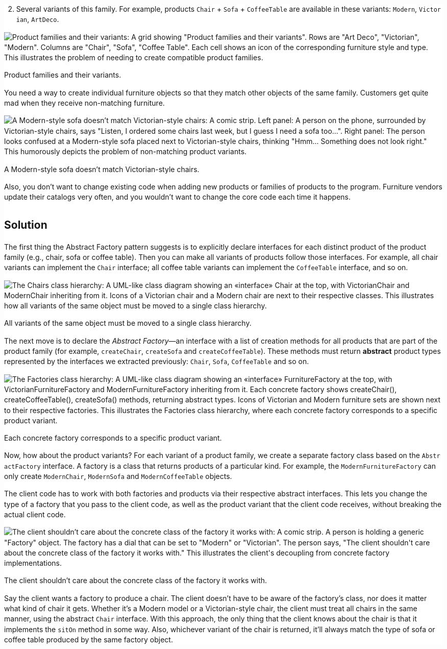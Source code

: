 2.  Several variants of this family. For example, products `Chair` + `Sofa` + `CoffeeTable` are available in these variants: `Modern`, `Victorian`, `ArtDeco`.
    

![Product families and their variants: A grid showing "Product families and their variants". Rows are "Art Deco", "Victorian", "Modern". Columns are "Chair", "Sofa", "Coffee Table". Each cell shows an icon of the corresponding furniture style and type. This illustrates the problem of needing to create compatible product families.](/images/patterns/diagrams/abstract-factory/problem-en.png?id=e38c307511e684828be898de02d6c268)

Product families and their variants.

You need a way to create individual furniture objects so that they match other objects of the same family. Customers get quite mad when they receive non-matching furniture.

![A Modern-style sofa doesn’t match Victorian-style chairs: A comic strip. Left panel: A person on the phone, surrounded by Victorian-style chairs, says "Listen, I ordered some chairs last week, but I guess I need a sofa too...". Right panel: The person looks confused at a Modern-style sofa placed next to Victorian-style chairs, thinking "Hmm... Something does not look right." This humorously depicts the problem of non-matching product variants.](/images/patterns/content/abstract-factory/abstract-factory-comic-1-en.png?id=f4012920c5034122eedbb0c9fec0cdb3)

A Modern-style sofa doesn’t match Victorian-style chairs.

Also, you don’t want to change existing code when adding new products or families of products to the program. Furniture vendors update their catalogs very often, and you wouldn’t want to change the core code each time it happens.

## Solution

The first thing the Abstract Factory pattern suggests is to explicitly declare interfaces for each distinct product of the product family (e.g., chair, sofa or coffee table). Then you can make all variants of products follow those interfaces. For example, all chair variants can implement the `Chair` interface; all coffee table variants can implement the `CoffeeTable` interface, and so on.

![The Chairs class hierarchy: A UML-like class diagram showing an «interface» Chair at the top, with VictorianChair and ModernChair inheriting from it. Icons of a Victorian chair and a Modern chair are next to their respective classes. This illustrates how all variants of the same object must be moved to a single class hierarchy.](/images/patterns/diagrams/abstract-factory/solution1.png?id=71f2018d8bb443b9cce90d57110675e3)

All variants of the same object must be moved to a single class hierarchy.

The next move is to declare the _Abstract Factory_—an interface with a list of creation methods for all products that are part of the product family (for example, `createChair`, `createSofa` and `createCoffeeTable`). These methods must return **abstract** product types represented by the interfaces we extracted previously: `Chair`, `Sofa`, `CoffeeTable` and so on.

![The _Factories_ class hierarchy: A UML-like class diagram showing an «interface» FurnitureFactory at the top, with VictorianFurnitureFactory and ModernFurnitureFactory inheriting from it. Each concrete factory shows createChair(), createCoffeeTable(), createSofa() methods, returning abstract types. Icons of Victorian and Modern furniture sets are shown next to their respective factories. This illustrates the _Factories_ class hierarchy, where each concrete factory corresponds to a specific product variant.](/images/patterns/diagrams/abstract-factory/solution2.png?id=53975d6e4714c6f942633a879f7ac571)

Each concrete factory corresponds to a specific product variant.

Now, how about the product variants? For each variant of a product family, we create a separate factory class based on the `AbstractFactory` interface. A factory is a class that returns products of a particular kind. For example, the `ModernFurnitureFactory` can only create `ModernChair`, `ModernSofa` and `ModernCoffeeTable` objects.

The client code has to work with both factories and products via their respective abstract interfaces. This lets you change the type of a factory that you pass to the client code, as well as the product variant that the client code receives, without breaking the actual client code.

![The client shouldn’t care about the concrete class of the factory it works with: A comic strip. A person is holding a generic "Factory" object. The factory has a dial that can be set to "Modern" or "Victorian". The person says, "The client shouldn't care about the concrete class of the factory it works with." This illustrates the client's decoupling from concrete factory implementations.](/images/patterns/content/abstract-factory/abstract-factory-comic-2-en.png?id=fbce1a263acfefc76074fd20fae7b8c3)

The client shouldn’t care about the concrete class of the factory it works with.

Say the client wants a factory to produce a chair. The client doesn’t have to be aware of the factory’s class, nor does it matter what kind of chair it gets. Whether it’s a Modern model or a Victorian-style chair, the client must treat all chairs in the same manner, using the abstract `Chair` interface. With this approach, the only thing that the client knows about the chair is that it implements the `sitOn` method in some way. Also, whichever variant of the chair is returned, it’ll always match the type of sofa or coffee table produced by the same factory object.
